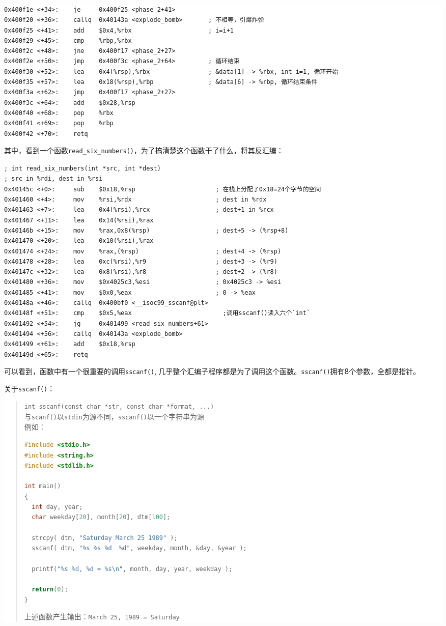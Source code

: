 ```x86asm
0x400f1e <+34>:    je     0x400f25 <phase_2+41>
0x400f20 <+36>:    callq  0x40143a <explode_bomb>       ; 不相等，引爆炸弹
0x400f25 <+41>:    add    $0x4,%rbx                     ; i=i+1
0x400f29 <+45>:    cmp    %rbp,%rbx                     
0x400f2c <+48>:    jne    0x400f17 <phase_2+27>
0x400f2e <+50>:    jmp    0x400f3c <phase_2+64>         ; 循环结束
0x400f30 <+52>:    lea    0x4(%rsp),%rbx                ; &data[1] -> %rbx, int i=1, 循环开始
0x400f35 <+57>:    lea    0x18(%rsp),%rbp               ; &data[6] -> %rbp, 循环结束条件
0x400f3a <+62>:    jmp    0x400f17 <phase_2+27>
0x400f3c <+64>:    add    $0x28,%rsp
0x400f40 <+68>:    pop    %rbx
0x400f41 <+69>:    pop    %rbp
0x400f42 <+70>:    retq  
```
其中，看到一个函数`read_six_numbers()`，为了搞清楚这个函数干了什么，将其反汇编：
```x86asm
; int read_six_numbers(int *src, int *dest)
; src in %rdi, dest in %rsi
0x40145c <+0>:     sub    $0x18,%rsp                      ; 在栈上分配了0x18=24个字节的空间
0x401460 <+4>:     mov    %rsi,%rdx                       ; dest in %rdx
0x401463 <+7>:     lea    0x4(%rsi),%rcx                  ; dest+1 in %rcx
0x401467 <+11>:    lea    0x14(%rsi),%rax                
0x40146b <+15>:    mov    %rax,0x8(%rsp)                  ; dest+5 -> (%rsp+8)
0x401470 <+20>:    lea    0x10(%rsi),%rax                
0x401474 <+24>:    mov    %rax,(%rsp)                     ; dest+4 -> (%rsp)
0x401478 <+28>:    lea    0xc(%rsi),%r9                   ; dest+3 -> (%r9)
0x40147c <+32>:    lea    0x8(%rsi),%r8                   ; dest+2 -> (%r8)
0x401480 <+36>:    mov    $0x4025c3,%esi                  ; 0x4025c3 -> %esi
0x401485 <+41>:    mov    $0x0,%eax                       ; 0 -> %eax
0x40148a <+46>:    callq  0x400bf0 <__isoc99_sscanf@plt> 
0x40148f <+51>:    cmp    $0x5,%eax                         ;调用sscanf()读入六个`int`
0x401492 <+54>:    jg     0x401499 <read_six_numbers+61>
0x401494 <+56>:    callq  0x40143a <explode_bomb>
0x401499 <+61>:    add    $0x18,%rsp
0x40149d <+65>:    retq 
```
可以看到，函数中有一个很重要的调用`sscanf()`, 几乎整个汇编子程序都是为了调用这个函数。`sscanf()`拥有8个参数，全都是指针。  

关于`sscanf()`：

> `int sscanf(const char *str, const char *format, ...)`  
> 与`scanf()`以`stdin`为源不同，`sscanf()`以一个字符串为源  
> 例如：
> ```C
> #include <stdio.h>
>#include <string.h>
>#include <stdlib.h>
>
>int main()
>{
>   int day, year;
>   char weekday[20], month[20], dtm[100];
>
>   strcpy( dtm, "Saturday March 25 1989" );
>   sscanf( dtm, "%s %s %d  %d", weekday, month, &day, &year );
>
>   printf("%s %d, %d = %s\n", month, day, year, weekday );
>    
>   return(0);
>}
> ```
> 上述函数产生输出：`March 25, 1989 = Saturday`
